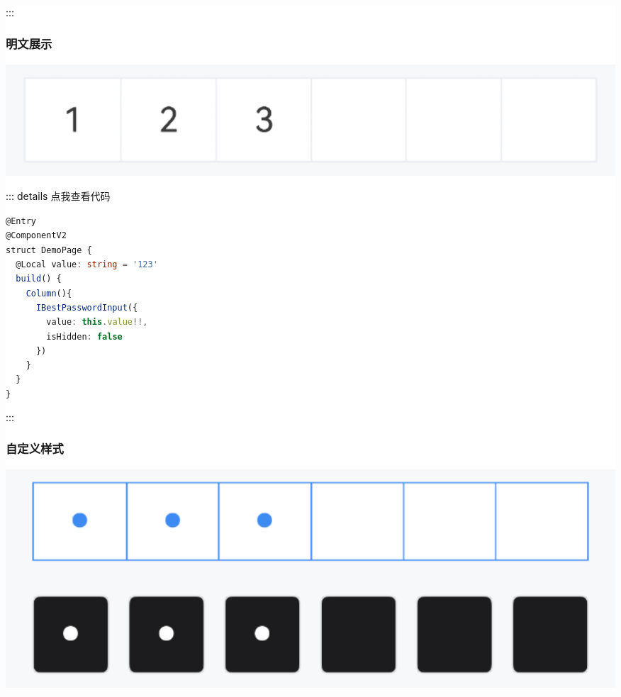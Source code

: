 ```ts
```
:::

### 明文展示

![明文展示](./images/no-hide.png)

::: details 点我查看代码
```ts
@Entry
@ComponentV2
struct DemoPage {
  @Local value: string = '123'
  build() {
    Column(){
      IBestPasswordInput({
        value: this.value!!,
        isHidden: false
      })
    }
  }
}
```
:::

### 自定义样式

![自定义样式](./images/custom-style.png)
